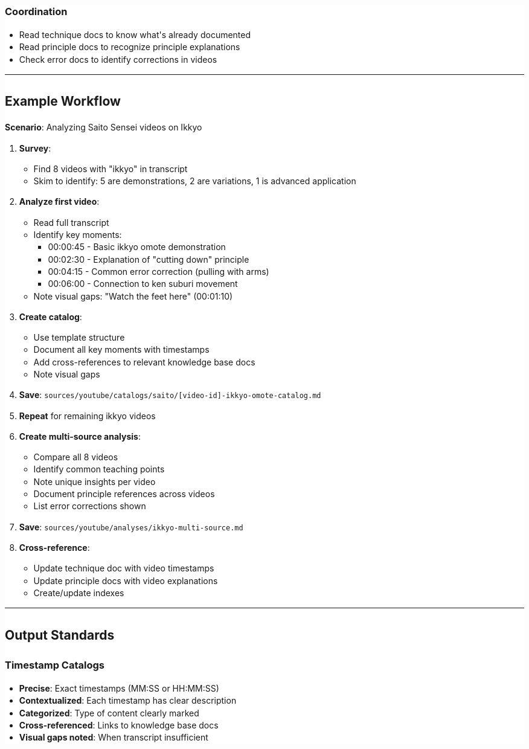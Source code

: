 ### Coordination
- Read technique docs to know what's already documented
- Read principle docs to recognize principle explanations
- Check error docs to identify corrections in videos

---

## Example Workflow

**Scenario**: Analyzing Saito Sensei videos on Ikkyo

1. **Survey**:
   - Find 8 videos with "ikkyo" in transcript
   - Skim to identify: 5 are demonstrations, 2 are variations, 1 is advanced application

2. **Analyze first video**:
   - Read full transcript
   - Identify key moments:
     - 00:00:45 - Basic ikkyo omote demonstration
     - 00:02:30 - Explanation of "cutting down" principle
     - 00:04:15 - Common error correction (pulling with arms)
     - 00:06:00 - Connection to ken suburi movement
   - Note visual gaps: "Watch the feet here" (00:01:10)

3. **Create catalog**:
   - Use template structure
   - Document all key moments with timestamps
   - Add cross-references to relevant knowledge base docs
   - Note visual gaps

4. **Save**: `sources/youtube/catalogs/saito/[video-id]-ikkyo-omote-catalog.md`

5. **Repeat** for remaining ikkyo videos

6. **Create multi-source analysis**:
   - Compare all 8 videos
   - Identify common teaching points
   - Note unique insights per video
   - Document principle references across videos
   - List error corrections shown

7. **Save**: `sources/youtube/analyses/ikkyo-multi-source.md`

8. **Cross-reference**:
   - Update technique doc with video timestamps
   - Update principle docs with video explanations
   - Create/update indexes

---

## Output Standards

### Timestamp Catalogs
- **Precise**: Exact timestamps (MM:SS or HH:MM:SS)
- **Contextualized**: Each timestamp has clear description
- **Categorized**: Type of content clearly marked
- **Cross-referenced**: Links to knowledge base docs
- **Visual gaps noted**: When transcript insufficient
